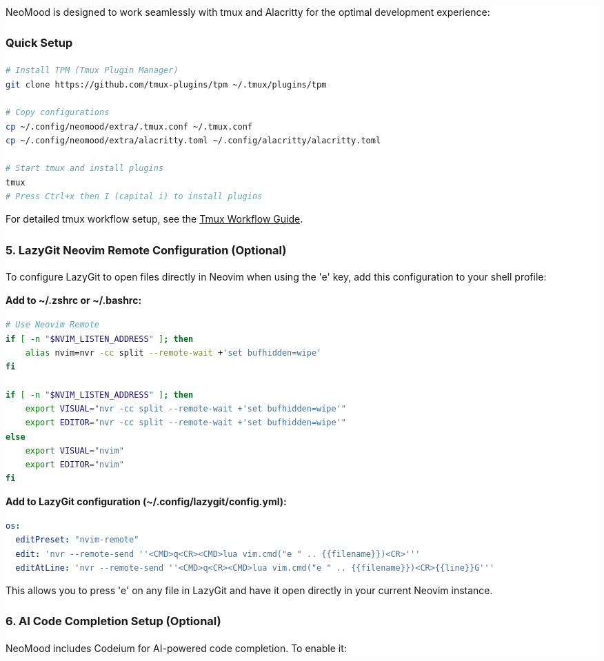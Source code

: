 NeoMood is designed to work seamlessly with tmux and Alacritty for the optimal development experience:

### Quick Setup
```bash
# Install TPM (Tmux Plugin Manager)
git clone https://github.com/tmux-plugins/tpm ~/.tmux/plugins/tpm

# Copy configurations
cp ~/.config/neomood/extra/.tmux.conf ~/.tmux.conf
cp ~/.config/neomood/extra/alacritty.toml ~/.config/alacritty/alacritty.toml

# Start tmux and install plugins
tmux
# Press Ctrl+x then I (capital i) to install plugins
```

For detailed tmux workflow setup, see the [Tmux Workflow Guide](tmux-workflow.md).

### 5. LazyGit Neovim Remote Configuration (Optional)

To configure LazyGit to open files directly in Neovim when using the 'e' key, add this configuration to your shell profile:

**Add to ~/.zshrc or ~/.bashrc:**
```bash
# Use Neovim Remote
if [ -n "$NVIM_LISTEN_ADDRESS" ]; then
    alias nvim=nvr -cc split --remote-wait +'set bufhidden=wipe'
fi

if [ -n "$NVIM_LISTEN_ADDRESS" ]; then
    export VISUAL="nvr -cc split --remote-wait +'set bufhidden=wipe'"
    export EDITOR="nvr -cc split --remote-wait +'set bufhidden=wipe'"
else
    export VISUAL="nvim"
    export EDITOR="nvim"
fi
```

**Add to LazyGit configuration (~/.config/lazygit/config.yml):**
```yaml
os:
  editPreset: "nvim-remote"
  edit: 'nvr --remote-send ''<CMD>q<CR><CMD>lua vim.cmd("e " .. {{filename}})<CR>'''
  editAtLine: 'nvr --remote-send ''<CMD>q<CR><CMD>lua vim.cmd("e " .. {{filename}})<CR>{{line}}G'''
```

This allows you to press 'e' on any file in LazyGit and have it open directly in your current Neovim instance.

### 6. AI Code Completion Setup (Optional)

NeoMood includes Codeium for AI-powered code completion. To enable it:
